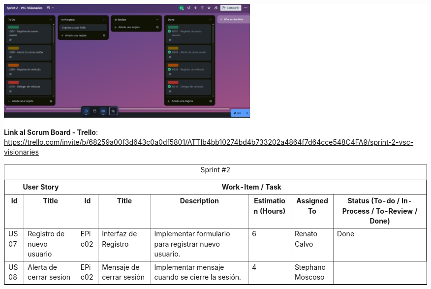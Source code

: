   <img src="../images/VSC-Visionaries - Sprint 2.png" alt="Sprint Backlog #2 - VSC Visionaries" style="width:500px;"/>
</div>

**Link al Scrum Board - Trello**: <a href="https://trello.com/invite/b/68259a00f3d643c0a0df5801/ATTIb4bb10274bd4b733202a4864f7d64cce548C4FA9/sprint-2-vsc-visionaries">https://trello.com/invite/b/68259a00f3d643c0a0df5801/ATTIb4bb10274bd4b733202a4864f7d64cce548C4FA9/sprint-2-vsc-visionaries</a>

<table border="1">
  <caption>Sprint #2 </caption>
  <thead>
    <tr>
      <th colspan="2">User Story</th>
      <th colspan="6">Work-Item / Task</th>
    </tr>
    <tr>
      <th>Id</th>
      <th>Title</th>
      <th>Id</th>
      <th>Title</th>
      <th>Description</th>
      <th>Estimation (Hours)</th>
      <th>Assigned To</th>
      <th>Status (To-do / In-Process / To-Review / Done)</th>
    </tr>
  </thead>
  <tbody>
    <tr>
      <td>US07</td>
      <td>Registro de nuevo usuario</td>
      <td>EPic02</td>
      <td>Interfaz de Registro</td>
      <td>Implementar formulario para registrar nuevo usuario.</td>
      <td>6</td>
      <td>Renato Calvo</td>
      <td>Done</td>
    </tr>
    <tr>
      <td>US08</td>
      <td>Alerta de cerrar sesion</td>
      <td>EPic02</td>
      <td>Mensaje de cerrar sesión</td>
      <td>Implementar mensaje cuando se cierre la sesión.</td>
      <td>4</td>
      <td>Stephano Moscoso</td>